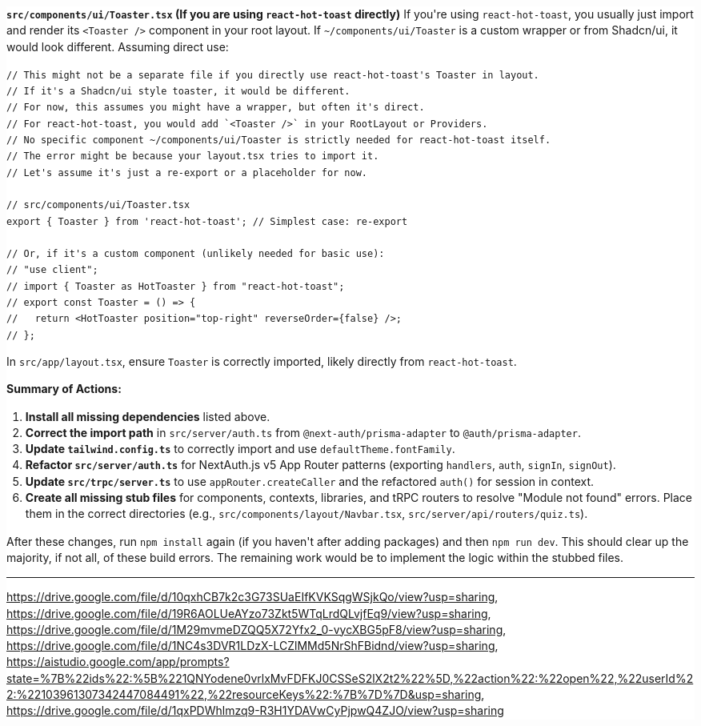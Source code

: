**`src/components/ui/Toaster.tsx` (If you are using `react-hot-toast` directly)**
If you're using `react-hot-toast`, you usually just import and render its `<Toaster />` component in your root layout. If `~/components/ui/Toaster` is a custom wrapper or from Shadcn/ui, it would look different. Assuming direct use:
```tsx
// This might not be a separate file if you directly use react-hot-toast's Toaster in layout.
// If it's a Shadcn/ui style toaster, it would be different.
// For now, this assumes you might have a wrapper, but often it's direct.
// For react-hot-toast, you would add `<Toaster />` in your RootLayout or Providers.
// No specific component ~/components/ui/Toaster is strictly needed for react-hot-toast itself.
// The error might be because your layout.tsx tries to import it.
// Let's assume it's just a re-export or a placeholder for now.

// src/components/ui/Toaster.tsx
export { Toaster } from 'react-hot-toast'; // Simplest case: re-export

// Or, if it's a custom component (unlikely needed for basic use):
// "use client";
// import { Toaster as HotToaster } from "react-hot-toast";
// export const Toaster = () => {
//   return <HotToaster position="top-right" reverseOrder={false} />;
// };
```
In `src/app/layout.tsx`, ensure `Toaster` is correctly imported, likely directly from `react-hot-toast`.

**Summary of Actions:**

1.  **Install all missing dependencies** listed above.
2.  **Correct the import path** in `src/server/auth.ts` from `@next-auth/prisma-adapter` to `@auth/prisma-adapter`.
3.  **Update `tailwind.config.ts`** to correctly import and use `defaultTheme.fontFamily`.
4.  **Refactor `src/server/auth.ts`** for NextAuth.js v5 App Router patterns (exporting `handlers`, `auth`, `signIn`, `signOut`).
5.  **Update `src/trpc/server.ts`** to use `appRouter.createCaller` and the refactored `auth()` for session in context.
6.  **Create all missing stub files** for components, contexts, libraries, and tRPC routers to resolve "Module not found" errors. Place them in the correct directories (e.g., `src/components/layout/Navbar.tsx`, `src/server/api/routers/quiz.ts`).

After these changes, run `npm install` again (if you haven't after adding packages) and then `npm run dev`. This should clear up the majority, if not all, of these build errors. The remaining work would be to implement the logic within the stubbed files.

---
https://drive.google.com/file/d/10qxhCB7k2c3G73SUaEIfKVKSqgWSjkQo/view?usp=sharing, https://drive.google.com/file/d/19R6AOLUeAYzo73Zkt5WTqLrdQLvjfEq9/view?usp=sharing, https://drive.google.com/file/d/1M29mvmeDZQQ5X72Yfx2_0-vycXBG5pF8/view?usp=sharing, https://drive.google.com/file/d/1NC4s3DVR1LDzX-LCZlMMd5NrShFBidnd/view?usp=sharing, https://aistudio.google.com/app/prompts?state=%7B%22ids%22:%5B%221QNYodene0vrlxMvFDFKJ0CSSeS2lX2t2%22%5D,%22action%22:%22open%22,%22userId%22:%22103961307342447084491%22,%22resourceKeys%22:%7B%7D%7D&usp=sharing, https://drive.google.com/file/d/1qxPDWhlmzq9-R3H1YDAVwCyPjpwQ4ZJO/view?usp=sharing
